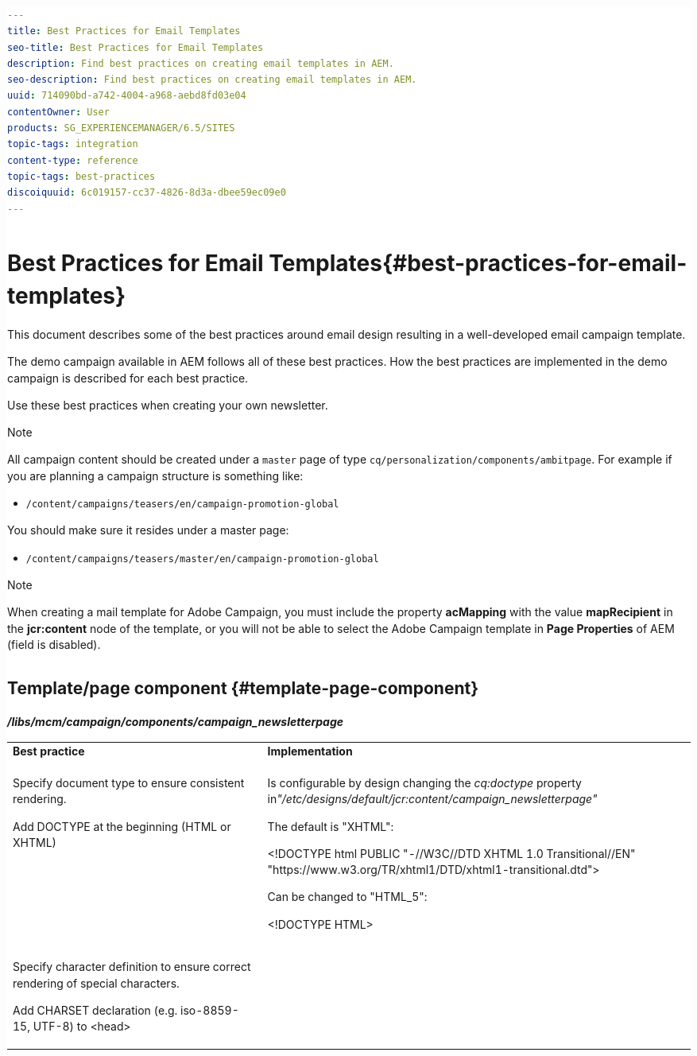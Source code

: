```yaml
---
title: Best Practices for Email Templates
seo-title: Best Practices for Email Templates
description: Find best practices on creating email templates in AEM.
seo-description: Find best practices on creating email templates in AEM.
uuid: 714090bd-a742-4004-a968-aebd8fd03e04
contentOwner: User
products: SG_EXPERIENCEMANAGER/6.5/SITES
topic-tags: integration
content-type: reference
topic-tags: best-practices
discoiquuid: 6c019157-cc37-4826-8d3a-dbee59ec09e0
---
```


# Best Practices for Email Templates{#best-practices-for-email-templates}

This document describes some of the best practices around email design resulting in a well-developed email campaign template.

The demo campaign available in AEM follows all of these best practices. How the best practices are implemented in the demo campaign is described for each best practice.

Use these best practices when creating your own newsletter.

>[!NOTE]
>
>All campaign content should be created under a `master` page of type `cq/personalization/components/ambitpage`. For example if you are planning a campaign structure is something like:
>
>* `/content/campaigns/teasers/en/campaign-promotion-global`
>
>You should make sure it resides under a master page:
>
>* `/content/campaigns/teasers/master/en/campaign-promotion-global`

>[!NOTE]
>
>When creating a mail template for Adobe Campaign, you must include the property **acMapping** with the value **mapRecipient** in the **jcr:content** node of the template, or you will not be able to select the Adobe Campaign template in **Page Properties** of AEM (field is disabled).

## Template/page component {#template-page-component}

***/libs/mcm/campaign/components/campaign_newsletterpage***

<table>
 <tbody>
  <tr>
   <td><strong>Best practice</strong></td>
   <td><strong>Implementation</strong></td>
  </tr>
  <tr>
   <td><p>Specify document type to ensure consistent rendering.</p> <p>Add DOCTYPE at the beginning (HTML or XHTML)</p> </td>
   <td><p>Is configurable by design changing the <i>cq:doctype</i> property in<i>"/etc/designs/default/jcr:content/campaign_newsletterpage"</i></p> <p>The default is "XHTML":</p> <p>&lt;!DOCTYPE html PUBLIC "-//W3C//DTD XHTML 1.0 Transitional//EN" "https://www.w3.org/TR/xhtml1/DTD/xhtml1-transitional.dtd"&gt;</p> <p>Can be changed to "HTML_5":</p> <p>&lt;!DOCTYPE HTML&gt;</p> </td>
  </tr>
  <tr>
   <td><p>Specify character definition to ensure correct rendering of special characters.</p> <p>Add CHARSET declaration (e.g. iso-8859-15, UTF-8) to &lt;head&gt;</p> </td>